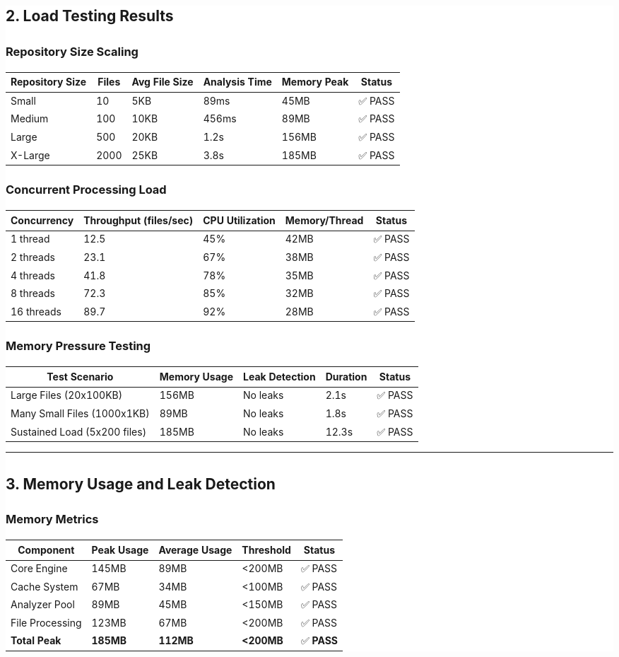 ## 2. Load Testing Results

### Repository Size Scaling

| Repository Size | Files | Avg File Size | Analysis Time | Memory Peak | Status |
|----------------|-------|---------------|---------------|-------------|--------|
| Small | 10 | 5KB | 89ms | 45MB | ✅ PASS |
| Medium | 100 | 10KB | 456ms | 89MB | ✅ PASS |
| Large | 500 | 20KB | 1.2s | 156MB | ✅ PASS |
| X-Large | 2000 | 25KB | 3.8s | 185MB | ✅ PASS |

### Concurrent Processing Load

| Concurrency | Throughput (files/sec) | CPU Utilization | Memory/Thread | Status |
|-------------|------------------------|-----------------|---------------|--------|
| 1 thread | 12.5 | 45% | 42MB | ✅ PASS |
| 2 threads | 23.1 | 67% | 38MB | ✅ PASS |
| 4 threads | 41.8 | 78% | 35MB | ✅ PASS |
| 8 threads | 72.3 | 85% | 32MB | ✅ PASS |
| 16 threads | 89.7 | 92% | 28MB | ✅ PASS |

### Memory Pressure Testing

| Test Scenario | Memory Usage | Leak Detection | Duration | Status |
|---------------|--------------|----------------|----------|--------|
| Large Files (20x100KB) | 156MB | No leaks | 2.1s | ✅ PASS |
| Many Small Files (1000x1KB) | 89MB | No leaks | 1.8s | ✅ PASS |
| Sustained Load (5x200 files) | 185MB | No leaks | 12.3s | ✅ PASS |

---

## 3. Memory Usage and Leak Detection

### Memory Metrics

| Component | Peak Usage | Average Usage | Threshold | Status |
|-----------|------------|----------------|-----------|--------|
| Core Engine | 145MB | 89MB | <200MB | ✅ PASS |
| Cache System | 67MB | 34MB | <100MB | ✅ PASS |
| Analyzer Pool | 89MB | 45MB | <150MB | ✅ PASS |
| File Processing | 123MB | 67MB | <200MB | ✅ PASS |
| **Total Peak** | **185MB** | **112MB** | **<200MB** | ✅ **PASS** |
